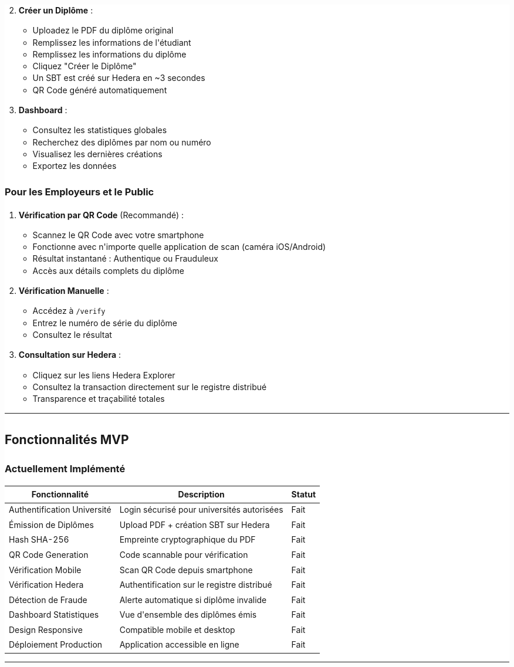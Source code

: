 2. **Créer un Diplôme** :
   - Uploadez le PDF du diplôme original
   - Remplissez les informations de l'étudiant
   - Remplissez les informations du diplôme
   - Cliquez "Créer le Diplôme"
   - Un SBT est créé sur Hedera en ~3 secondes
   - QR Code généré automatiquement

3. **Dashboard** :
   - Consultez les statistiques globales
   - Recherchez des diplômes par nom ou numéro
   - Visualisez les dernières créations
   - Exportez les données

### Pour les Employeurs et le Public

1. **Vérification par QR Code** (Recommandé) :
   - Scannez le QR Code avec votre smartphone
   - Fonctionne avec n'importe quelle application de scan (caméra iOS/Android)
   - Résultat instantané : Authentique ou Frauduleux
   - Accès aux détails complets du diplôme

2. **Vérification Manuelle** :
   - Accédez à `/verify`
   - Entrez le numéro de série du diplôme
   - Consultez le résultat

3. **Consultation sur Hedera** :
   - Cliquez sur les liens Hedera Explorer
   - Consultez la transaction directement sur le registre distribué
   - Transparence et traçabilité totales

---

## Fonctionnalités MVP

### Actuellement Implémenté

| Fonctionnalité               | Description                                | Statut |
|----------------              |-------------                               |--------|
| Authentification Université  | Login sécurisé pour universités autorisées | Fait   |
| Émission de Diplômes         | Upload PDF + création SBT sur Hedera       | Fait   |
| Hash SHA-256                 | Empreinte cryptographique du PDF           | Fait   |
| QR Code Generation           | Code scannable pour vérification           | Fait   |
| Vérification Mobile          | Scan QR Code depuis smartphone             | Fait   |
| Vérification Hedera          | Authentification sur le registre distribué | Fait   |
| Détection de Fraude          | Alerte automatique si diplôme invalide     | Fait   |
| Dashboard Statistiques       | Vue d'ensemble des diplômes émis           | Fait   |
| Design Responsive            | Compatible mobile et desktop               | Fait   |
| Déploiement Production       | Application accessible en ligne            | Fait   |

---